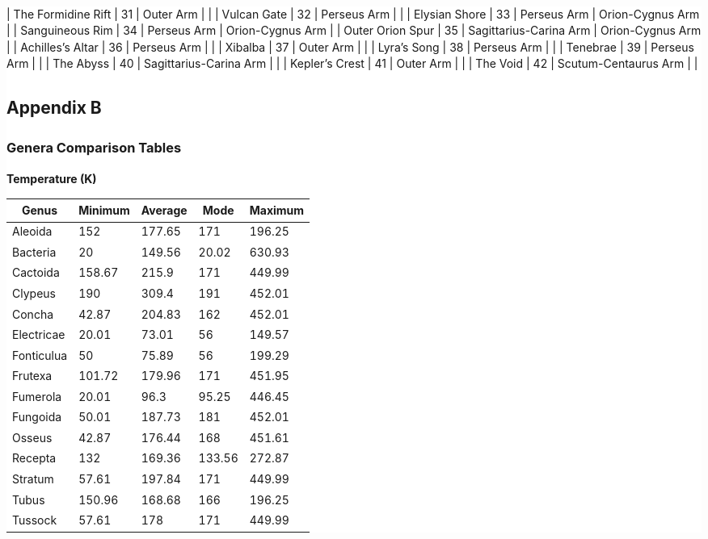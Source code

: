 | The Formidine Rift | 31 | Outer Arm |  |
| Vulcan Gate | 32 | Perseus Arm |  |
| Elysian Shore | 33 | Perseus Arm | Orion-Cygnus Arm |
| Sanguineous Rim | 34 | Perseus Arm | Orion-Cygnus Arm |
| Outer Orion Spur | 35 | Sagittarius-Carina Arm | Orion-Cygnus Arm |
| Achilles’s Altar | 36 | Perseus Arm |  |
| Xibalba | 37 | Outer Arm |  |
| Lyra’s Song | 38 | Perseus Arm |  |
| Tenebrae | 39 | Perseus Arm |  |
| The Abyss | 40 | Sagittarius-Carina Arm |  |
| Kepler’s Crest | 41 | Outer Arm |  |
| The Void | 42 | Scutum-Centaurus Arm |  |

## Appendix B

### Genera Comparison Tables

**Temperature (K)**

| Genus | Minimum | Average | Mode | Maximum |
| --- | --- | --- | --- | --- |
| Aleoida | 152 | 177.65 | 171 | 196.25 |
| Bacteria | 20 | 149.56 | 20.02 | 630.93 |
| Cactoida | 158.67 | 215.9 | 171 | 449.99 |
| Clypeus | 190 | 309.4 | 191 | 452.01 |
| Concha | 42.87 | 204.83 | 162 | 452.01 |
| Electricae | 20.01 | 73.01 | 56 | 149.57 |
| Fonticulua | 50 | 75.89 | 56 | 199.29 |
| Frutexa | 101.72 | 179.96 | 171 | 451.95 |
| Fumerola | 20.01 | 96.3 | 95.25 | 446.45 |
| Fungoida | 50.01 | 187.73 | 181 | 452.01 |
| Osseus | 42.87 | 176.44 | 168 | 451.61 |
| Recepta | 132 | 169.36 | 133.56 | 272.87 |
| Stratum | 57.61 | 197.84 | 171 | 449.99 |
| Tubus | 150.96 | 168.68 | 166 | 196.25 |
| Tussock | 57.61 | 178 | 171 | 449.99 |
